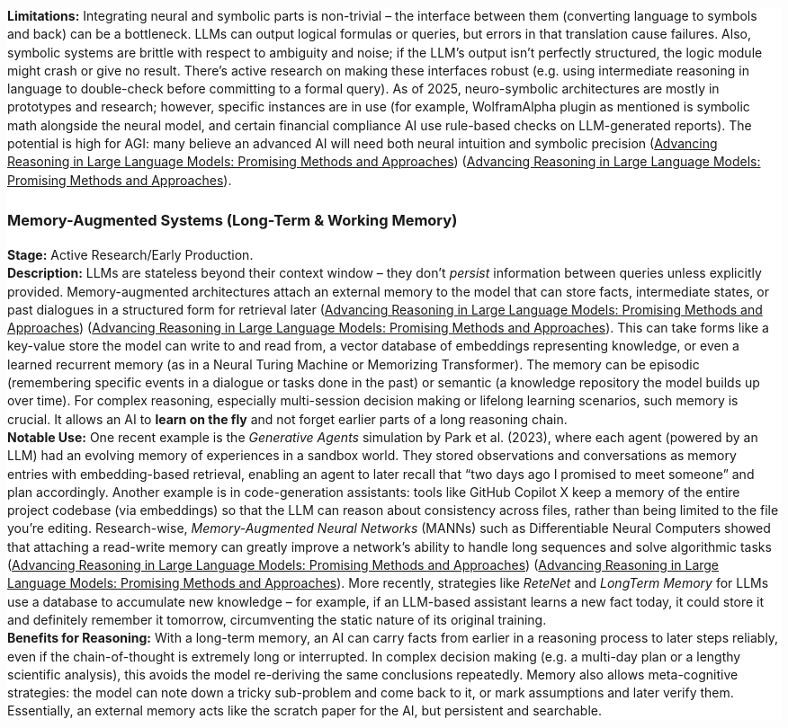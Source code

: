 **Limitations:** Integrating neural and symbolic parts is non-trivial – the interface between them (converting language to symbols and back) can be a bottleneck. LLMs can output logical formulas or queries, but errors in that translation cause failures. Also, symbolic systems are brittle with respect to ambiguity and noise; if the LLM’s output isn’t perfectly structured, the logic module might crash or give no result. There’s active research on making these interfaces robust (e.g. using intermediate reasoning in language to double-check before committing to a formal query). As of 2025, neuro-symbolic architectures are mostly in prototypes and research; however, specific instances are in use (for example, WolframAlpha plugin as mentioned is symbolic math alongside the neural model, and certain financial compliance AI use rule-based checks on LLM-generated reports). The potential is high for AGI: many believe an advanced AI will need both neural intuition and symbolic precision ([Advancing Reasoning in Large Language Models: Promising Methods and Approaches](https://arxiv.org/html/2502.03671v1#:~:text=Neuro,16)) ([Advancing Reasoning in Large Language Models: Promising Methods and Approaches](https://arxiv.org/html/2502.03671v1#:~:text=)).

### Memory-Augmented Systems (Long-Term & Working Memory)  
**Stage:** Active Research/Early Production.  
**Description:** LLMs are stateless beyond their context window – they don’t *persist* information between queries unless explicitly provided. Memory-augmented architectures attach an external memory to the model that can store facts, intermediate states, or past dialogues in a structured form for retrieval later ([Advancing Reasoning in Large Language Models: Promising Methods and Approaches](https://arxiv.org/html/2502.03671v1#:~:text=Memory,shot%20learning%20tasks%20%5B21)) ([Advancing Reasoning in Large Language Models: Promising Methods and Approaches](https://arxiv.org/html/2502.03671v1#:~:text=)). This can take forms like a key-value store the model can write to and read from, a vector database of embeddings representing knowledge, or even a learned recurrent memory (as in a Neural Turing Machine or Memorizing Transformer). The memory can be episodic (remembering specific events in a dialogue or tasks done in the past) or semantic (a knowledge repository the model builds up over time). For complex reasoning, especially multi-session decision making or lifelong learning scenarios, such memory is crucial. It allows an AI to **learn on the fly** and not forget earlier parts of a long reasoning chain.  
**Notable Use:** One recent example is the *Generative Agents* simulation by Park et al. (2023), where each agent (powered by an LLM) had an evolving memory of experiences in a sandbox world. They stored observations and conversations as memory entries with embedding-based retrieval, enabling an agent to later recall that “two days ago I promised to meet someone” and plan accordingly. Another example is in code-generation assistants: tools like GitHub Copilot X keep a memory of the entire project codebase (via embeddings) so that the LLM can reason about consistency across files, rather than being limited to the file you’re editing. Research-wise, *Memory-Augmented Neural Networks* (MANNs) such as Differentiable Neural Computers showed that attaching a read-write memory can greatly improve a network’s ability to handle long sequences and solve algorithmic tasks ([Advancing Reasoning in Large Language Models: Promising Methods and Approaches](https://arxiv.org/html/2502.03671v1#:~:text=Memory,shot%20learning%20tasks%20%5B21)) ([Advancing Reasoning in Large Language Models: Promising Methods and Approaches](https://arxiv.org/html/2502.03671v1#:~:text=External%20Memory%20Storage%3A%20A%20structured,explicitly%20retrieve%20and%20update%20memory)). More recently, strategies like *ReteNet* and *LongTerm Memory* for LLMs use a database to accumulate new knowledge – for example, if an LLM-based assistant learns a new fact today, it could store it and definitely remember it tomorrow, circumventing the static nature of its original training.  
**Benefits for Reasoning:** With a long-term memory, an AI can carry facts from earlier in a reasoning process to later steps reliably, even if the chain-of-thought is extremely long or interrupted. In complex decision making (e.g. a multi-day plan or a lengthy scientific analysis), this avoids the model re-deriving the same conclusions repeatedly. Memory also allows meta-cognitive strategies: the model can note down a tricky sub-problem and come back to it, or mark assumptions and later verify them. Essentially, an external memory acts like the scratch paper for the AI, but persistent and searchable.  